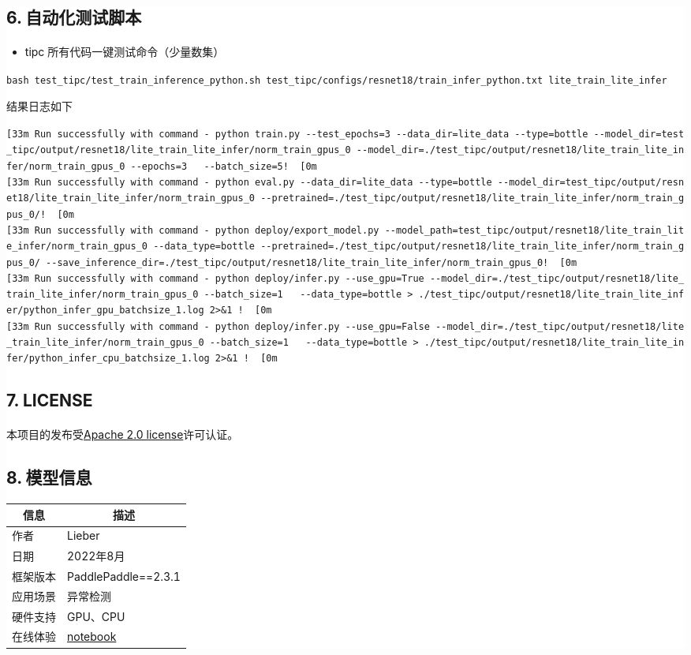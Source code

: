 
## 6. 自动化测试脚本
- tipc 所有代码一键测试命令（少量数集）
```
bash test_tipc/test_train_inference_python.sh test_tipc/configs/resnet18/train_infer_python.txt lite_train_lite_infer 
```

结果日志如下
```
[33m Run successfully with command - python train.py --test_epochs=3 --data_dir=lite_data --type=bottle --model_dir=test_tipc/output/resnet18/lite_train_lite_infer/norm_train_gpus_0 --model_dir=./test_tipc/output/resnet18/lite_train_lite_infer/norm_train_gpus_0 --epochs=3   --batch_size=5!  [0m
[33m Run successfully with command - python eval.py --data_dir=lite_data --type=bottle --model_dir=test_tipc/output/resnet18/lite_train_lite_infer/norm_train_gpus_0 --pretrained=./test_tipc/output/resnet18/lite_train_lite_infer/norm_train_gpus_0/!  [0m
[33m Run successfully with command - python deploy/export_model.py --model_path=test_tipc/output/resnet18/lite_train_lite_infer/norm_train_gpus_0 --data_type=bottle --pretrained=./test_tipc/output/resnet18/lite_train_lite_infer/norm_train_gpus_0/ --save_inference_dir=./test_tipc/output/resnet18/lite_train_lite_infer/norm_train_gpus_0!  [0m
[33m Run successfully with command - python deploy/infer.py --use_gpu=True --model_dir=./test_tipc/output/resnet18/lite_train_lite_infer/norm_train_gpus_0 --batch_size=1   --data_type=bottle > ./test_tipc/output/resnet18/lite_train_lite_infer/python_infer_gpu_batchsize_1.log 2>&1 !  [0m
[33m Run successfully with command - python deploy/infer.py --use_gpu=False --model_dir=./test_tipc/output/resnet18/lite_train_lite_infer/norm_train_gpus_0 --batch_size=1   --data_type=bottle > ./test_tipc/output/resnet18/lite_train_lite_infer/python_infer_cpu_batchsize_1.log 2>&1 !  [0m
```

## 7. LICENSE

本项目的发布受[Apache 2.0 license](./LICENSE)许可认证。

## 8. 模型信息

| 信息 | 描述 |
| --- | --- |
| 作者 | Lieber|
| 日期 | 2022年8月 |
| 框架版本 | PaddlePaddle==2.3.1 |
| 应用场景 | 异常检测 |
| 硬件支持 | GPU、CPU |
| 在线体验 | [notebook](https://aistudio.baidu.com/aistudio/projectdetail/4398039)
